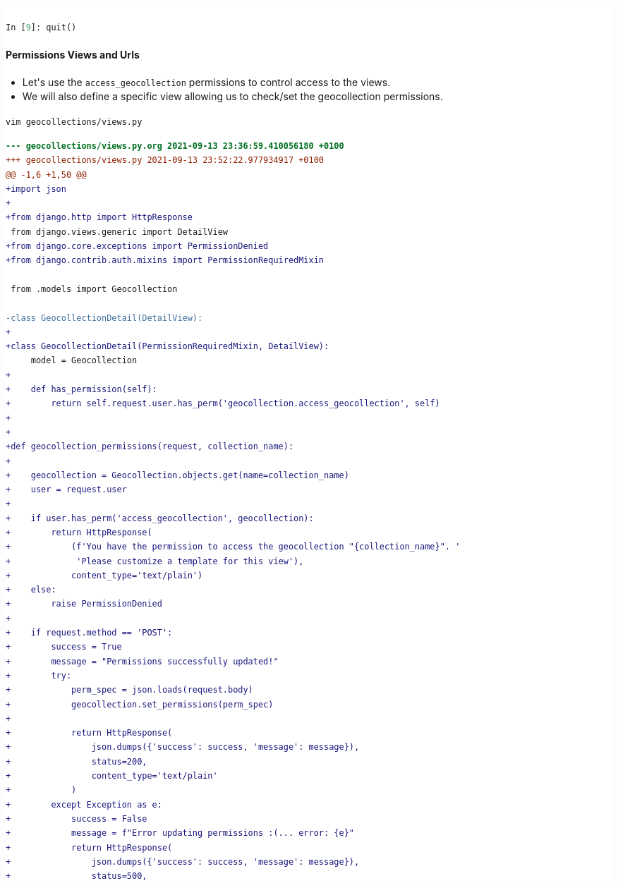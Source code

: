 ```python

In [9]: quit()
```

#### Permissions Views and Urls
- Let's use the `access_geocollection` permissions to control access to the views.
- We will also define a specific view allowing us to check/set the geocollection permissions.

```shell
vim geocollections/views.py
```
```diff
--- geocollections/views.py.org	2021-09-13 23:36:59.410056180 +0100
+++ geocollections/views.py	2021-09-13 23:52:22.977934917 +0100
@@ -1,6 +1,50 @@
+import json
+
+from django.http import HttpResponse
 from django.views.generic import DetailView
+from django.core.exceptions import PermissionDenied
+from django.contrib.auth.mixins import PermissionRequiredMixin
 
 from .models import Geocollection
 
-class GeocollectionDetail(DetailView):
+
+class GeocollectionDetail(PermissionRequiredMixin, DetailView):
     model = Geocollection
+
+    def has_permission(self):
+        return self.request.user.has_perm('geocollection.access_geocollection', self)
+
+
+def geocollection_permissions(request, collection_name):
+
+    geocollection = Geocollection.objects.get(name=collection_name)
+    user = request.user
+
+    if user.has_perm('access_geocollection', geocollection):
+        return HttpResponse(
+            (f'You have the permission to access the geocollection "{collection_name}". '
+             'Please customize a template for this view'),
+            content_type='text/plain')
+    else:
+        raise PermissionDenied
+
+    if request.method == 'POST':
+        success = True
+        message = "Permissions successfully updated!"
+        try:
+            perm_spec = json.loads(request.body)
+            geocollection.set_permissions(perm_spec)
+
+            return HttpResponse(
+                json.dumps({'success': success, 'message': message}),
+                status=200,
+                content_type='text/plain'
+            )
+        except Exception as e:
+            success = False
+            message = f"Error updating permissions :(... error: {e}"
+            return HttpResponse(
+                json.dumps({'success': success, 'message': message}),
+                status=500,
```